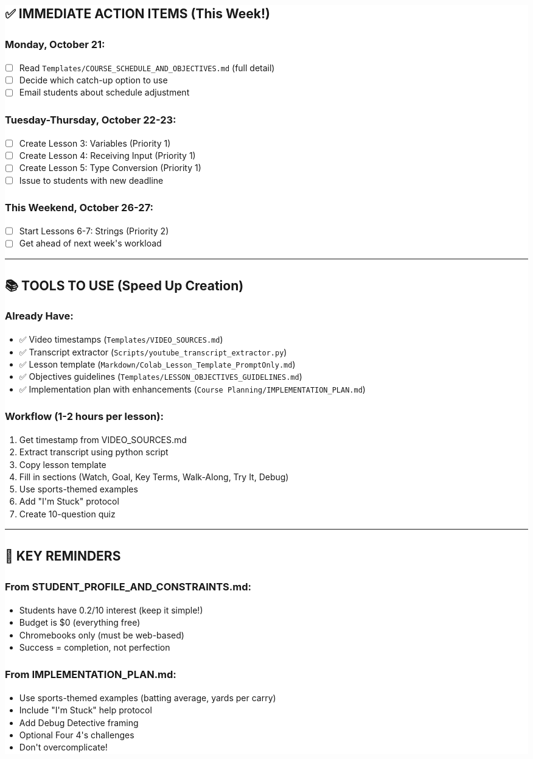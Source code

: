 
## ✅ IMMEDIATE ACTION ITEMS (This Week!)

### **Monday, October 21:**
- [ ] Read `Templates/COURSE_SCHEDULE_AND_OBJECTIVES.md` (full detail)
- [ ] Decide which catch-up option to use
- [ ] Email students about schedule adjustment

### **Tuesday-Thursday, October 22-23:**
- [ ] Create Lesson 3: Variables (Priority 1)
- [ ] Create Lesson 4: Receiving Input (Priority 1)
- [ ] Create Lesson 5: Type Conversion (Priority 1)
- [ ] Issue to students with new deadline

### **This Weekend, October 26-27:**
- [ ] Start Lessons 6-7: Strings (Priority 2)
- [ ] Get ahead of next week's workload

---

## 📚 TOOLS TO USE (Speed Up Creation)

### **Already Have:**
- ✅ Video timestamps (`Templates/VIDEO_SOURCES.md`)
- ✅ Transcript extractor (`Scripts/youtube_transcript_extractor.py`)
- ✅ Lesson template (`Markdown/Colab_Lesson_Template_PromptOnly.md`)
- ✅ Objectives guidelines (`Templates/LESSON_OBJECTIVES_GUIDELINES.md`)
- ✅ Implementation plan with enhancements (`Course Planning/IMPLEMENTATION_PLAN.md`)

### **Workflow (1-2 hours per lesson):**
1. Get timestamp from VIDEO_SOURCES.md
2. Extract transcript using python script
3. Copy lesson template
4. Fill in sections (Watch, Goal, Key Terms, Walk-Along, Try It, Debug)
5. Use sports-themed examples
6. Add "I'm Stuck" protocol
7. Create 10-question quiz

---

## 💬 KEY REMINDERS

### **From STUDENT_PROFILE_AND_CONSTRAINTS.md:**
- Students have 0.2/10 interest (keep it simple!)
- Budget is $0 (everything free)
- Chromebooks only (must be web-based)
- Success = completion, not perfection

### **From IMPLEMENTATION_PLAN.md:**
- Use sports-themed examples (batting average, yards per carry)
- Include "I'm Stuck" help protocol
- Add Debug Detective framing
- Optional Four 4's challenges
- Don't overcomplicate!
